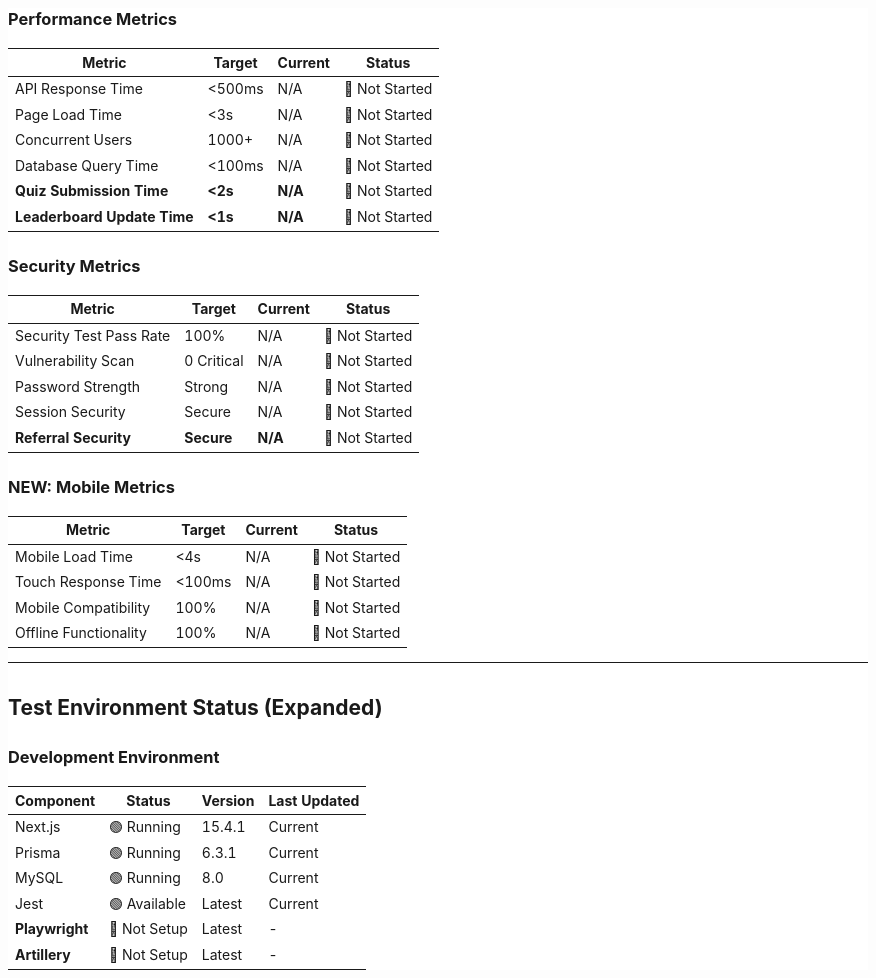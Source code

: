 ### Performance Metrics
| Metric | Target | Current | Status |
|--------|--------|---------|--------|
| API Response Time | <500ms | N/A | 🔴 Not Started |
| Page Load Time | <3s | N/A | 🔴 Not Started |
| Concurrent Users | 1000+ | N/A | 🔴 Not Started |
| Database Query Time | <100ms | N/A | 🔴 Not Started |
| **Quiz Submission Time** | **<2s** | **N/A** | 🔴 Not Started |
| **Leaderboard Update Time** | **<1s** | **N/A** | 🔴 Not Started |

### Security Metrics
| Metric | Target | Current | Status |
|--------|--------|---------|--------|
| Security Test Pass Rate | 100% | N/A | 🔴 Not Started |
| Vulnerability Scan | 0 Critical | N/A | 🔴 Not Started |
| Password Strength | Strong | N/A | 🔴 Not Started |
| Session Security | Secure | N/A | 🔴 Not Started |
| **Referral Security** | **Secure** | **N/A** | 🔴 Not Started |

### **NEW: Mobile Metrics**
| Metric | Target | Current | Status |
|--------|--------|---------|--------|
| Mobile Load Time | <4s | N/A | 🔴 Not Started |
| Touch Response Time | <100ms | N/A | 🔴 Not Started |
| Mobile Compatibility | 100% | N/A | 🔴 Not Started |
| Offline Functionality | 100% | N/A | 🔴 Not Started |

---

## Test Environment Status (Expanded)

### Development Environment
| Component | Status | Version | Last Updated |
|-----------|--------|---------|--------------|
| Next.js | 🟢 Running | 15.4.1 | Current |
| Prisma | 🟢 Running | 6.3.1 | Current |
| MySQL | 🟢 Running | 8.0 | Current |
| Jest | 🟢 Available | Latest | Current |
| **Playwright** | 🔴 Not Setup | Latest | - |
| **Artillery** | 🔴 Not Setup | Latest | - |
